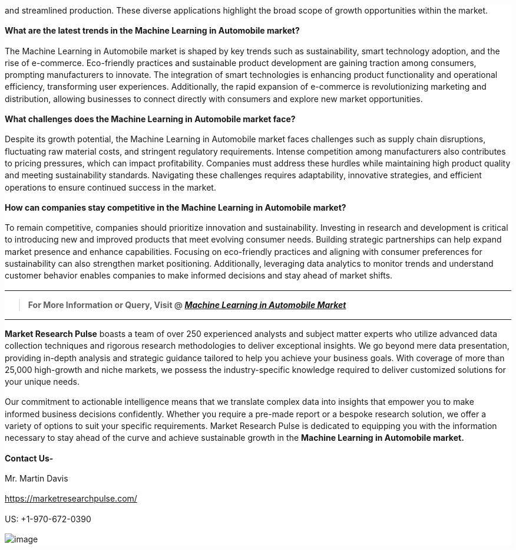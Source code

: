 and streamlined production. These diverse applications highlight the broad scope of growth opportunities within the market.</p><p><strong>What are the latest trends in the Machine Learning in Automobile market?</strong></p><p>The Machine Learning in Automobile market is shaped by key trends such as sustainability, smart technology adoption, and the rise of e-commerce. Eco-friendly practices and sustainable product development are gaining traction among consumers, prompting manufacturers to innovate. The integration of smart technologies is enhancing product functionality and operational efficiency, transforming user experiences. Additionally, the rapid expansion of e-commerce is revolutionizing marketing and distribution, allowing businesses to connect directly with consumers and explore new market opportunities.</p><p><strong>What challenges does the Machine Learning in Automobile market face?</strong></p><p>Despite its growth potential, the Machine Learning in Automobile market faces challenges such as supply chain disruptions, fluctuating raw material costs, and stringent regulatory requirements. Intense competition among manufacturers also contributes to pricing pressures, which can impact profitability. Companies must address these hurdles while maintaining high product quality and meeting sustainability standards. Navigating these challenges requires adaptability, innovative strategies, and efficient operations to ensure continued success in the market.</p><p><strong>How can companies stay competitive in the Machine Learning in Automobile market?</strong></p><p>To remain competitive, companies should prioritize innovation and sustainability. Investing in research and development is critical to introducing new and improved products that meet evolving consumer needs. Building strategic partnerships can help expand market presence and enhance capabilities. Focusing on eco-friendly practices and aligning with consumer preferences for sustainability can also strengthen market positioning. Additionally, leveraging data analytics to monitor trends and understand customer behavior enables companies to make informed decisions and stay ahead of market shifts.</p><hr /><blockquote><p><strong>For More Information or Query, Visit @&nbsp;<em><a href="https://marketresearchpulse.com/report/88777/machine-learning-in-automobile-market?utm_source=Linkedin&utm_medium=019">Machine Learning in Automobile Market</a></em></strong></p></blockquote><hr /><p><strong>Market Research Pulse</strong> boasts a team of over 250 experienced analysts and subject matter experts who utilize advanced data collection techniques and rigorous research methodologies to deliver exceptional insights. We go beyond mere data presentation, providing in-depth analysis and strategic guidance tailored to help you achieve your business goals. With coverage of more than 25,000 high-growth and niche markets, we possess the industry-specific knowledge required to deliver customized solutions for your unique needs.</p><p>Our commitment to actionable intelligence means that we translate complex data into insights that empower you to make informed business decisions confidently. Whether you require a pre-made report or a bespoke research solution, we offer a variety of options to suit your specific requirements. Market Research Pulse is dedicated to equipping you with the information necessary to stay ahead of the curve and achieve sustainable growth in the <strong>Machine Learning in Automobile market.</strong></p><p><strong>Contact Us-</strong></p><p>Mr. Martin Davis</p><p>https://marketresearchpulse.com/</p><p>US: +1-970-672-0390</p>
![image](https://github.com/user-attachments/assets/1acd64fb-ca7d-4220-bc6b-f0e4cd47a953)
